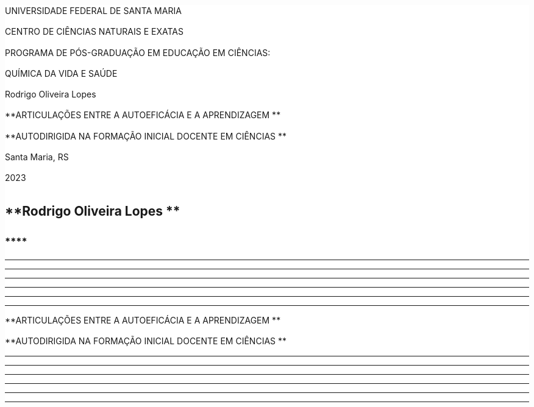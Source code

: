 UNIVERSIDADE FEDERAL DE SANTA MARIA 

CENTRO DE CIÊNCIAS NATURAIS E EXATAS 

PROGRAMA DE PÓS-GRADUAÇÃO EM EDUCAÇÃO EM CIÊNCIAS: 

QUÍMICA DA VIDA E SAÚDE 





Rodrigo Oliveira Lopes 





**ARTICULAÇÕES ENTRE A AUTOEFICÁCIA E A APRENDIZAGEM **

**AUTODIRIGIDA NA FORMAÇÃO INICIAL DOCENTE EM CIÊNCIAS **





Santa Maria, RS 

2023 





## **Rodrigo Oliveira Lopes **

### ****

****

****

****

****

****

****

**ARTICULAÇÕES ENTRE A AUTOEFICÁCIA E A APRENDIZAGEM **

**AUTODIRIGIDA NA FORMAÇÃO INICIAL DOCENTE EM CIÊNCIAS **

****

****

****

****

****

****
